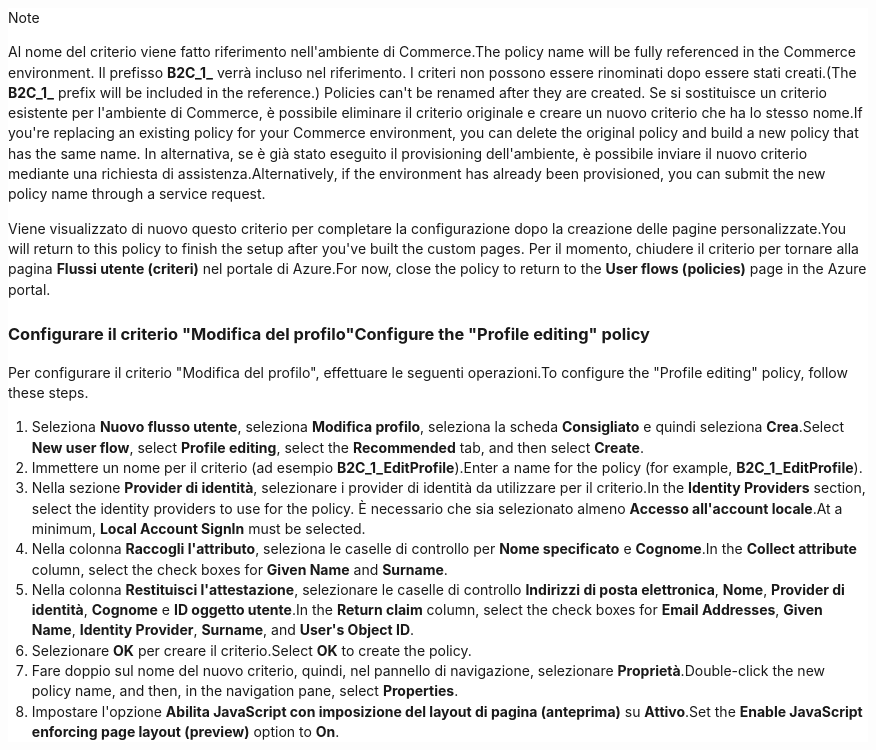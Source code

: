 > [!NOTE]
> <span data-ttu-id="3be1f-134">Al nome del criterio viene fatto riferimento nell'ambiente di Commerce.</span><span class="sxs-lookup"><span data-stu-id="3be1f-134">The policy name will be fully referenced in the Commerce environment.</span></span> <span data-ttu-id="3be1f-135">Il prefisso **B2C\_1\_** verrà incluso nel riferimento. I criteri non possono essere rinominati dopo essere stati creati.</span><span class="sxs-lookup"><span data-stu-id="3be1f-135">(The **B2C\_1\_** prefix will be included in the reference.) Policies can't be renamed after they are created.</span></span> <span data-ttu-id="3be1f-136">Se si sostituisce un criterio esistente per l'ambiente di Commerce, è possibile eliminare il criterio originale e creare un nuovo criterio che ha lo stesso nome.</span><span class="sxs-lookup"><span data-stu-id="3be1f-136">If you're replacing an existing policy for your Commerce environment, you can delete the original policy and build a new policy that has the same name.</span></span> <span data-ttu-id="3be1f-137">In alternativa, se è già stato eseguito il provisioning dell'ambiente, è possibile inviare il nuovo criterio mediante una richiesta di assistenza.</span><span class="sxs-lookup"><span data-stu-id="3be1f-137">Alternatively, if the environment has already been provisioned, you can submit the new policy name through a service request.</span></span>

<span data-ttu-id="3be1f-138">Viene visualizzato di nuovo questo criterio per completare la configurazione dopo la creazione delle pagine personalizzate.</span><span class="sxs-lookup"><span data-stu-id="3be1f-138">You will return to this policy to finish the setup after you've built the custom pages.</span></span> <span data-ttu-id="3be1f-139">Per il momento, chiudere il criterio per tornare alla pagina **Flussi utente (criteri)** nel portale di Azure.</span><span class="sxs-lookup"><span data-stu-id="3be1f-139">For now, close the policy to return to the **User flows (policies)** page in the Azure portal.</span></span>

### <a name="configure-the-profile-editing-policy"></a><span data-ttu-id="3be1f-140">Configurare il criterio "Modifica del profilo"</span><span class="sxs-lookup"><span data-stu-id="3be1f-140">Configure the "Profile editing" policy</span></span>

<span data-ttu-id="3be1f-141">Per configurare il criterio "Modifica del profilo", effettuare le seguenti operazioni.</span><span class="sxs-lookup"><span data-stu-id="3be1f-141">To configure the "Profile editing" policy, follow these steps.</span></span>

1. <span data-ttu-id="3be1f-142">Seleziona **Nuovo flusso utente**, seleziona **Modifica profilo**, seleziona la scheda **Consigliato** e quindi seleziona **Crea**.</span><span class="sxs-lookup"><span data-stu-id="3be1f-142">Select **New user flow**, select **Profile editing**, select the **Recommended** tab, and then select **Create**.</span></span>
1. <span data-ttu-id="3be1f-143">Immettere un nome per il criterio (ad esempio **B2C\_1\_EditProfile**).</span><span class="sxs-lookup"><span data-stu-id="3be1f-143">Enter a name for the policy (for example, **B2C\_1\_EditProfile**).</span></span>
1. <span data-ttu-id="3be1f-144">Nella sezione **Provider di identità**, selezionare i provider di identità da utilizzare per il criterio.</span><span class="sxs-lookup"><span data-stu-id="3be1f-144">In the **Identity Providers** section, select the identity providers to use for the policy.</span></span> <span data-ttu-id="3be1f-145">È necessario che sia selezionato almeno **Accesso all'account locale**.</span><span class="sxs-lookup"><span data-stu-id="3be1f-145">At a minimum, **Local Account SignIn** must be selected.</span></span>
1. <span data-ttu-id="3be1f-146">Nella colonna **Raccogli l'attributo**, seleziona le caselle di controllo per **Nome specificato** e **Cognome**.</span><span class="sxs-lookup"><span data-stu-id="3be1f-146">In the **Collect attribute** column, select the check boxes for **Given Name** and **Surname**.</span></span>
1. <span data-ttu-id="3be1f-147">Nella colonna **Restituisci l'attestazione**, selezionare le caselle di controllo **Indirizzi di posta elettronica**, **Nome**, **Provider di identità**, **Cognome** e **ID oggetto utente**.</span><span class="sxs-lookup"><span data-stu-id="3be1f-147">In the **Return claim** column, select the check boxes for **Email Addresses**, **Given Name**, **Identity Provider**, **Surname**, and **User's Object ID**.</span></span>
1. <span data-ttu-id="3be1f-148">Selezionare **OK** per creare il criterio.</span><span class="sxs-lookup"><span data-stu-id="3be1f-148">Select **OK** to create the policy.</span></span>
1. <span data-ttu-id="3be1f-149">Fare doppio sul nome del nuovo criterio, quindi, nel pannello di navigazione, selezionare **Proprietà**.</span><span class="sxs-lookup"><span data-stu-id="3be1f-149">Double-click the new policy name, and then, in the navigation pane, select **Properties**.</span></span>
1. <span data-ttu-id="3be1f-150">Impostare l'opzione **Abilita JavaScript con imposizione del layout di pagina (anteprima)** su **Attivo**.</span><span class="sxs-lookup"><span data-stu-id="3be1f-150">Set the **Enable JavaScript enforcing page layout (preview)** option to **On**.</span></span>